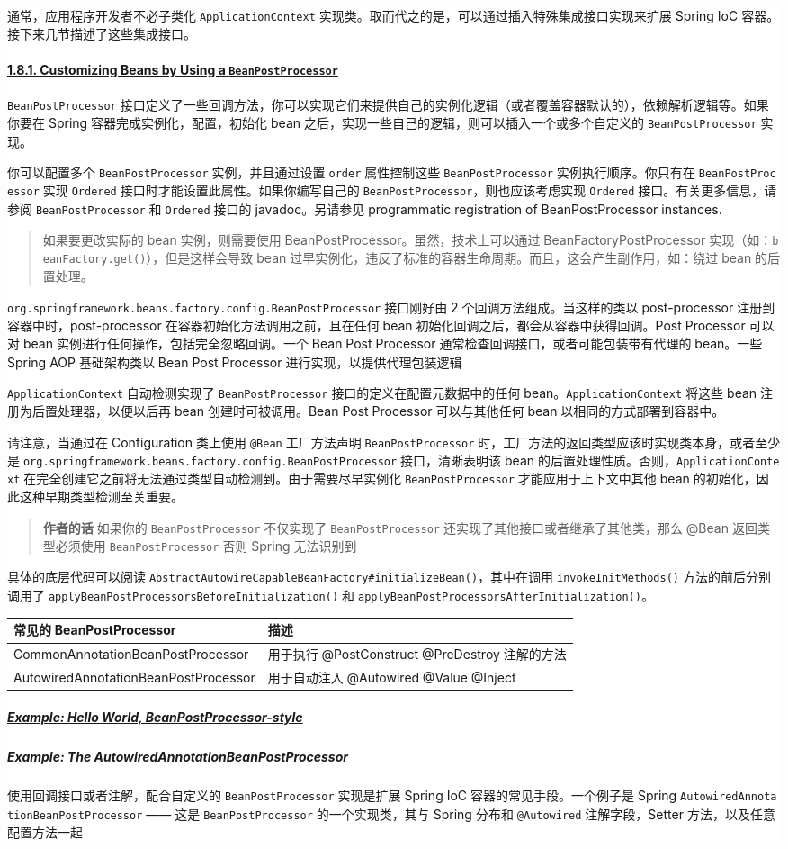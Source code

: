 通常，应用程序开发者不必子类化 `ApplicationContext` 实现类。取而代之的是，可以通过插入特殊集成接口实现来扩展 Spring IoC 容器。接下来几节描述了这些集成接口。

#### [1.8.1. Customizing Beans by Using a `BeanPostProcessor`](https://docs.spring.io/spring-framework/docs/5.2.17.RELEASE/spring-framework-reference/core.html#beans-factory-extension-bpp)
`BeanPostProcessor` 接口定义了一些回调方法，你可以实现它们来提供自己的实例化逻辑（或者覆盖容器默认的），依赖解析逻辑等。如果你要在 Spring 容器完成实例化，配置，初始化 bean 之后，实现一些自己的逻辑，则可以插入一个或多个自定义的 `BeanPostProcessor` 实现。

你可以配置多个 `BeanPostProcessor` 实例，并且通过设置 `order` 属性控制这些 `BeanPostProcessor` 实例执行顺序。你只有在 `BeanPostProcessor` 实现 `Ordered` 接口时才能设置此属性。如果你编写自己的 `BeanPostProcessor`，则也应该考虑实现 `Ordered` 接口。有关更多信息，请参阅 `BeanPostProcessor` 和 `Ordered` 接口的 javadoc。另请参见 programmatic registration of BeanPostProcessor instances.

> 如果要更改实际的 bean 实例，则需要使用 BeanPostProcessor。虽然，技术上可以通过 BeanFactoryPostProcessor 实现（如：`beanFactory.get()`），但是这样会导致 bean 过早实例化，违反了标准的容器生命周期。而且，这会产生副作用，如：绕过 bean 的后置处理。


`org.springframework.beans.factory.config.BeanPostProcessor` 接口刚好由 2 个回调方法组成。当这样的类以 post-processor 注册到容器中时，post-processor 在容器初始化方法调用之前，且在任何 bean 初始化回调之后，都会从容器中获得回调。Post Processor 可以对 bean 实例进行任何操作，包括完全忽略回调。一个 Bean Post Processor 通常检查回调接口，或者可能包装带有代理的 bean。一些 Spring AOP 基础架构类以 Bean Post Processor 进行实现，以提供代理包装逻辑

`ApplicationContext` 自动检测实现了 `BeanPostProcessor` 接口的定义在配置元数据中的任何 bean。`ApplicationContext` 将这些 bean 注册为后置处理器，以便以后再 bean 创建时可被调用。Bean Post Processor 可以与其他任何 bean 以相同的方式部署到容器中。

请注意，当通过在 Configuration 类上使用 `@Bean` 工厂方法声明 `BeanPostProcessor` 时，工厂方法的返回类型应该时实现类本身，或者至少是 `org.springframework.beans.factory.config.BeanPostProcessor` 接口，清晰表明该 bean 的后置处理性质。否则，`ApplicationContext` 在完全创建它之前将无法通过类型自动检测到。由于需要尽早实例化 `BeanPostProcessor` 才能应用于上下文中其他 bean 的初始化，因此这种早期类型检测至关重要。

> **作者的话** 如果你的 `BeanPostProcessor` 不仅实现了 `BeanPostProcessor` 还实现了其他接口或者继承了其他类，那么 @Bean 返回类型必须使用 `BeanPostProcessor` 否则 Spring 无法识别到


具体的底层代码可以阅读 `AbstractAutowireCapableBeanFactory#initializeBean()`，其中在调用 `invokeInitMethods()` 方法的前后分别调用了 `applyBeanPostProcessorsBeforeInitialization()` 和 `applyBeanPostProcessorsAfterInitialization()`。


|常见的 BeanPostProcessor|描述|
|:---|:---|
|CommonAnnotationBeanPostProcessor|用于执行 @PostConstruct @PreDestroy 注解的方法|
|AutowiredAnnotationBeanPostProcessor|用于自动注入 @Autowired @Value @Inject|


##### [Example: Hello World, BeanPostProcessor-style](https://docs.spring.io/spring-framework/docs/5.2.17.RELEASE/spring-framework-reference/core.html#beans-factory-extension-bpp-examples-hw)

##### [Example: The AutowiredAnnotationBeanPostProcessor](https://docs.spring.io/spring-framework/docs/5.2.17.RELEASE/spring-framework-reference/core.html#beans-factory-extension-bpp-examples-aabpp)
使用回调接口或者注解，配合自定义的 `BeanPostProcessor` 实现是扩展 Spring IoC 容器的常见手段。一个例子是 Spring `AutowiredAnnotationBeanPostProcessor` —— 这是 `BeanPostProcessor` 的一个实现类，其与 Spring 分布和 `@Autowired` 注解字段，Setter 方法，以及任意配置方法一起
